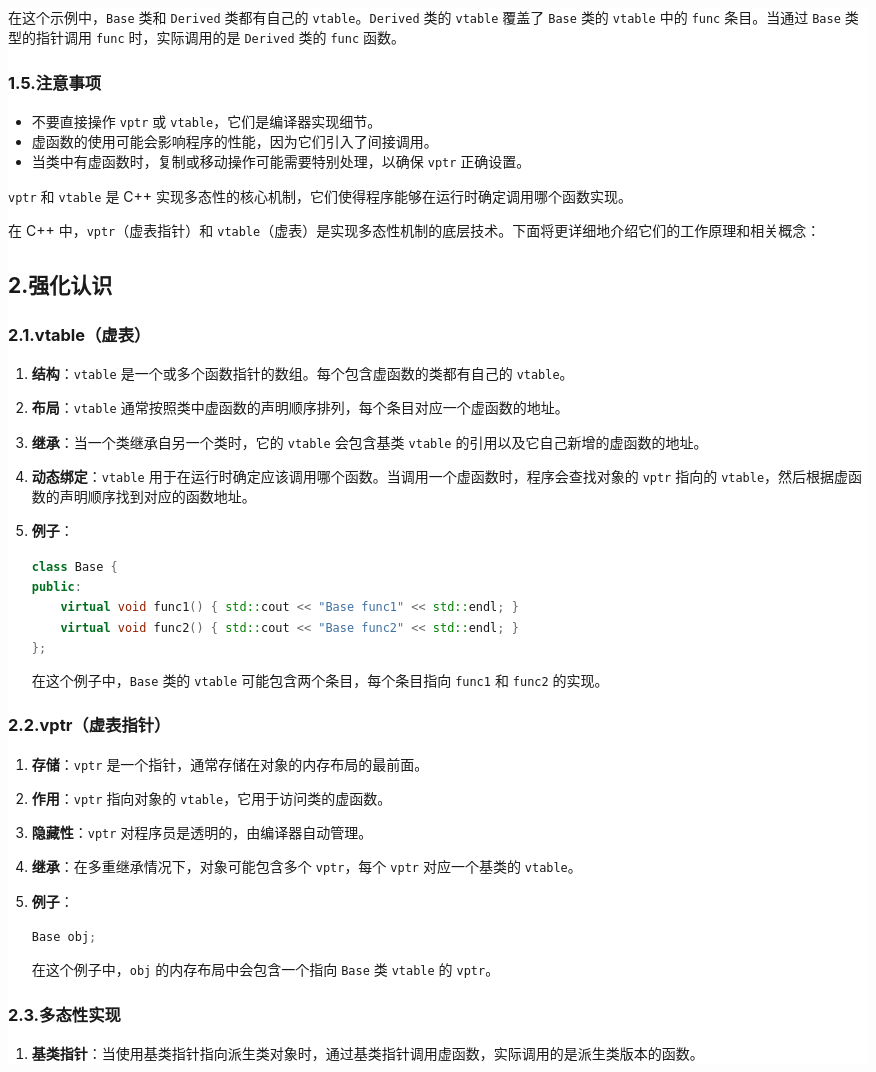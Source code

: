 在这个示例中，`Base` 类和 `Derived` 类都有自己的 `vtable`。`Derived` 类的 `vtable` 覆盖了 `Base` 类的 `vtable` 中的 `func` 条目。当通过 `Base` 类型的指针调用 `func` 时，实际调用的是 `Derived` 类的 `func` 函数。

### 1.5.注意事项

- 不要直接操作 `vptr` 或 `vtable`，它们是编译器实现细节。
- 虚函数的使用可能会影响程序的性能，因为它们引入了间接调用。
- 当类中有虚函数时，复制或移动操作可能需要特别处理，以确保 `vptr` 正确设置。

`vptr` 和 `vtable` 是 C++ 实现多态性的核心机制，它们使得程序能够在运行时确定调用哪个函数实现。

在 C++ 中，`vptr`（虚表指针）和 `vtable`（虚表）是实现多态性机制的底层技术。下面将更详细地介绍它们的工作原理和相关概念：

## 2.强化认识

### 2.1.vtable（虚表）

1. **结构**：`vtable` 是一个或多个函数指针的数组。每个包含虚函数的类都有自己的 `vtable`。

2. **布局**：`vtable` 通常按照类中虚函数的声明顺序排列，每个条目对应一个虚函数的地址。

3. **继承**：当一个类继承自另一个类时，它的 `vtable` 会包含基类 `vtable` 的引用以及它自己新增的虚函数的地址。

4. **动态绑定**：`vtable` 用于在运行时确定应该调用哪个函数。当调用一个虚函数时，程序会查找对象的 `vptr` 指向的 `vtable`，然后根据虚函数的声明顺序找到对应的函数地址。

5. **例子**：

   ```cpp
   class Base {
   public:
       virtual void func1() { std::cout << "Base func1" << std::endl; }
       virtual void func2() { std::cout << "Base func2" << std::endl; }
   };
   ```

   在这个例子中，`Base` 类的 `vtable` 可能包含两个条目，每个条目指向 `func1` 和 `func2` 的实现。

### 2.2.vptr（虚表指针）

1. **存储**：`vptr` 是一个指针，通常存储在对象的内存布局的最前面。

2. **作用**：`vptr` 指向对象的 `vtable`，它用于访问类的虚函数。

3. **隐藏性**：`vptr` 对程序员是透明的，由编译器自动管理。

4. **继承**：在多重继承情况下，对象可能包含多个 `vptr`，每个 `vptr` 对应一个基类的 `vtable`。

5. **例子**：

   ```cpp
   Base obj;
   ```

   在这个例子中，`obj` 的内存布局中会包含一个指向 `Base` 类 `vtable` 的 `vptr`。

### 2.3.多态性实现

1. **基类指针**：当使用基类指针指向派生类对象时，通过基类指针调用虚函数，实际调用的是派生类版本的函数。
